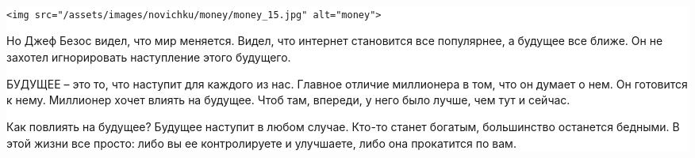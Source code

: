 	<img src="/assets/images/novichku/money/money_15.jpg" alt="money">
</a>


Но Джеф Безос видел, что мир меняется. Видел, что интернет становится все популярнее, а будущее все ближе. Он не захотел игнорировать наступление этого будущего. 

БУДУЩЕЕ – это то, что наступит для каждого из нас. Главное отличие миллионера в том, что он думает о нем. Он готовится к нему. Миллионер хочет влиять на будущее. Чтоб там, впереди, у него было лучше, чем тут и сейчас. 



Как повлиять на будущее? 
Будущее наступит в любом случае. Кто-то станет богатым, большинство останется бедными. В этой жизни все просто: либо вы ее контролируете и улучшаете, либо она прокатится по вам. 

<a href="/assets/images/novichku/money/money_16.png" class="image-popup">